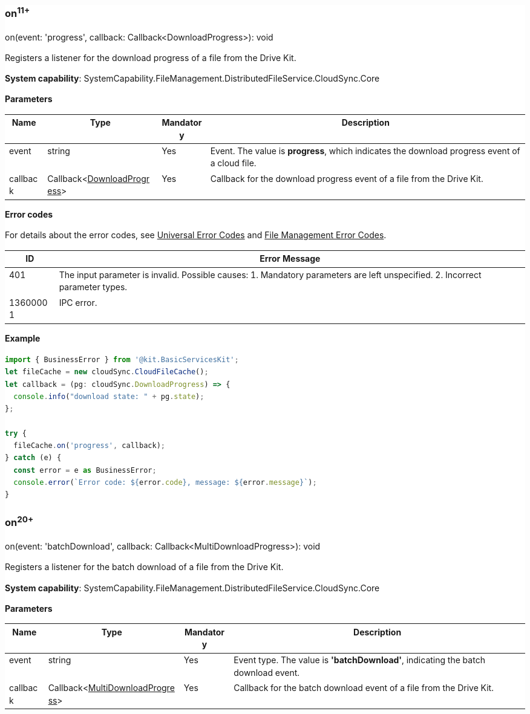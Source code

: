 ### on<sup>11+</sup>

on(event: 'progress', callback: Callback\<DownloadProgress>): void

Registers a listener for the download progress of a file from the Drive Kit.

**System capability**: SystemCapability.FileManagement.DistributedFileService.CloudSync.Core

**Parameters**

| Name    | Type  | Mandatory| Description|
| ---------- | ------ | ---- | ---- |
| event | string | Yes  | Event. The value is **progress**, which indicates the download progress event of a cloud file.|
| callback | Callback\<[DownloadProgress](#downloadprogress11)> | Yes  | Callback for the download progress event of a file from the Drive Kit.|

**Error codes**

For details about the error codes, see [Universal Error Codes](../errorcode-universal.md) and [File Management Error Codes](errorcode-filemanagement.md).

| ID                    | Error Message       |
| ---------------------------- | ---------- |
| 401 | The input parameter is invalid. Possible causes: 1. Mandatory parameters are left unspecified. 2. Incorrect parameter types. |
| 13600001  | IPC error. |

**Example**

  ```ts
  import { BusinessError } from '@kit.BasicServicesKit';
  let fileCache = new cloudSync.CloudFileCache();
  let callback = (pg: cloudSync.DownloadProgress) => {
    console.info("download state: " + pg.state);
  };

  try {
    fileCache.on('progress', callback);
  } catch (e) {
    const error = e as BusinessError;
    console.error(`Error code: ${error.code}, message: ${error.message}`);
  }
  ```

### on<sup>20+</sup>

on(event: 'batchDownload', callback: Callback&lt;MultiDownloadProgress&gt;): void

Registers a listener for the batch download of a file from the Drive Kit.

**System capability**: SystemCapability.FileManagement.DistributedFileService.CloudSync.Core

**Parameters**

| Name  | Type                                                             | Mandatory| Description                                                         |
| -------- | ----------------------------------------------------------------- | ---- | ------------------------------------------------------------- |
| event    | string                                                            | Yes  | Event type. The value is **'batchDownload'**, indicating the batch download event.|
| callback | Callback&lt;[MultiDownloadProgress](#multidownloadprogress20)&gt; | Yes  | Callback for the batch download event of a file from the Drive Kit.                               |

